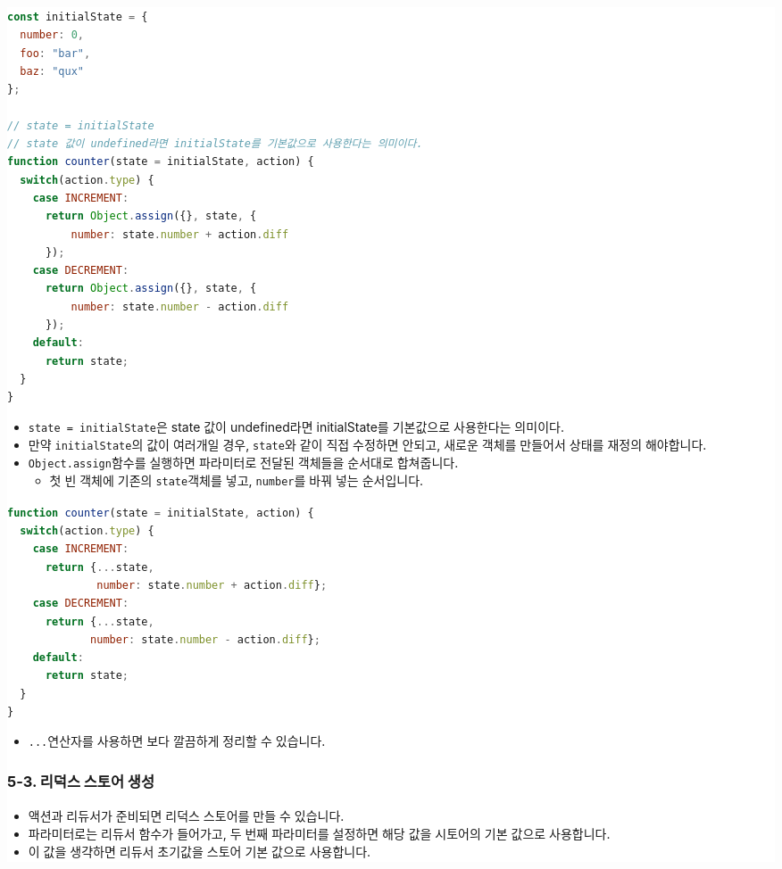 ```js
const initialState = {
  number: 0,
  foo: "bar",
  baz: "qux"
};

// state = initialState
// state 값이 undefined라면 initialState를 기본값으로 사용한다는 의미이다.
function counter(state = initialState, action) {
  switch(action.type) {
    case INCREMENT:
      return Object.assign({}, state, {
          number: state.number + action.diff
      });
    case DECREMENT:
      return Object.assign({}, state, {
          number: state.number - action.diff
      });
    default:
      return state;
  }
}
```

- `state = initialState`은 state 값이 undefined라면 initialState를 기본값으로 사용한다는 의미이다.
- 만약 `initialState`의 값이 여러개일 경우, `state`와 같이 직접 수정하면 안되고, 새로운 객체를 만들어서 상태를 재정의 해야합니다.
- `Object.assign`함수를 실행하면 파라미터로 전달된 객체들을 순서대로 합쳐줍니다.
  - 첫 빈 객체에 기존의 `state`객체를 넣고, `number`를 바꿔 넣는 순서입니다.

```js
function counter(state = initialState, action) {
  switch(action.type) {
    case INCREMENT:
      return {...state, 
              number: state.number + action.diff};
    case DECREMENT:
      return {...state,
             number: state.number - action.diff};
    default:
      return state;
  }
}
```

- `...`연산자를 사용하면 보다 깔끔하게 정리할 수 있습니다.



### 5-3. 리덕스 스토어 생성

- 액션과 리듀서가 준비되면 리덕스 스토어를 만들 수 있습니다.
- 파라미터로는 리듀서 함수가 들어가고, 두 번째 파라미터를 설정하면 해당 값을 시토어의 기본 값으로 사용합니다.
- 이 값을 생갹하면 리듀서 초기값을 스토어 기본 값으로 사용합니다.
